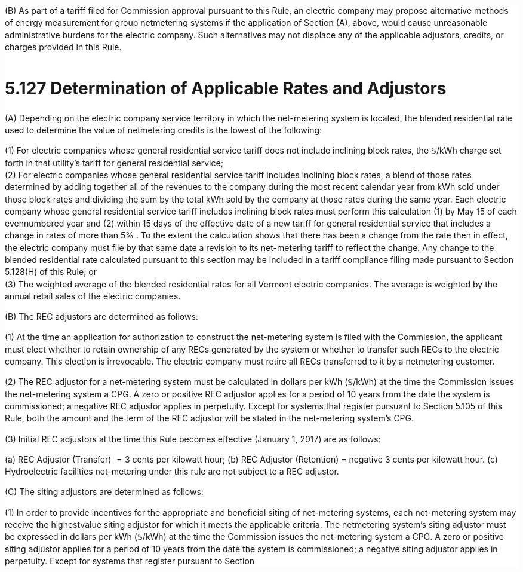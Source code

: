 (B) As part of a tariff filed for Commission approval pursuant to this Rule, an electric company may propose alternative methods of energy measurement for group netmetering systems if the application of Section (A), above, would cause unreasonable administrative burdens for the electric company.  Such alternatives may not displace any of the applicable adjustors, credits, or charges provided in this Rule.  

# 5.127 Determination of Applicable Rates and Adjustors  

(A) Depending on the electric company service territory in which the net-metering system is located, the blended residential rate used to determine the value of netmetering credits is the lowest of the following:  

(1) For electric companies whose general residential service tariff does not include inclining block rates, the $\mathbb{S}/\mathrm{kWh}$ charge set forth in that utility’s tariff for general residential service;   
(2) For electric companies whose general residential service tariff includes inclining block rates, a blend of those rates determined by adding together all of the revenues to the company during the most recent calendar year from kWh sold under those block rates and dividing the sum by the total kWh sold by the company at those rates during the same year.  Each electric company whose general residential service tariff includes inclining block rates must perform this calculation (1) by May 15 of each evennumbered year and (2) within 15 days of the effective date of a new tariff for general residential service that includes a change in rates of more than $5\%$ .  To the extent the calculation shows that there has been a change from the rate then in effect, the electric company must file by that same date a revision to its net-metering tariff to reflect the change.  Any change to the blended residential rate calculated pursuant to this section may be included in a tariff compliance filing made pursuant to Section 5.128(H) of this Rule; or   
(3) The weighted average of the blended residential rates for all Vermont electric companies.  The average is weighted by the annual retail sales of the electric companies.  

(B) The REC adjustors are determined as follows:  

(1) At the time an application for authorization to construct the net-metering system is filed with the Commission, the applicant must elect whether to retain ownership of any RECs generated by the system or whether to transfer such RECs to the electric company.  This election is irrevocable. The electric company must retire all RECs transferred to it by a netmetering customer.  

(2) The REC adjustor for a net-metering system must be calculated in dollars per kWh $(\mathbb{S}/\mathrm{kWh})$ at the time the Commission issues the net-metering system a CPG.  A zero or positive REC adjustor applies for a period of 10 years from the date the system is commissioned; a negative REC adjustor applies in perpetuity.  Except for systems that register pursuant to Section 5.105 of this Rule, both the amount and the term of the REC adjustor will be stated in the net-metering system’s CPG.  

(3) Initial REC adjustors at the time this Rule becomes effective (January 1, 2017) are as follows:  

(a) REC Adjustor (Transfer) $=3$ cents per kilowatt hour; (b) REC Adjustor (Retention) $=$ negative 3 cents per kilowatt hour. (c) Hydroelectric facilities net-metering under this rule are not  subject to a REC adjustor.  

(C) The siting adjustors are determined as follows:  

(1) In order to provide incentives for the appropriate and beneficial siting of net-metering systems, each net-metering system may receive the highestvalue siting adjustor for which it meets the applicable criteria.  The netmetering system’s siting adjustor must be expressed in dollars per kWh $(\mathbb{S}/\mathrm{kWh})$ at the time the Commission issues the net-metering system a CPG.  A zero or positive siting adjustor applies for a period of 10 years from the date the system is commissioned; a negative siting adjustor applies in perpetuity.  Except for systems that register pursuant to Section  
